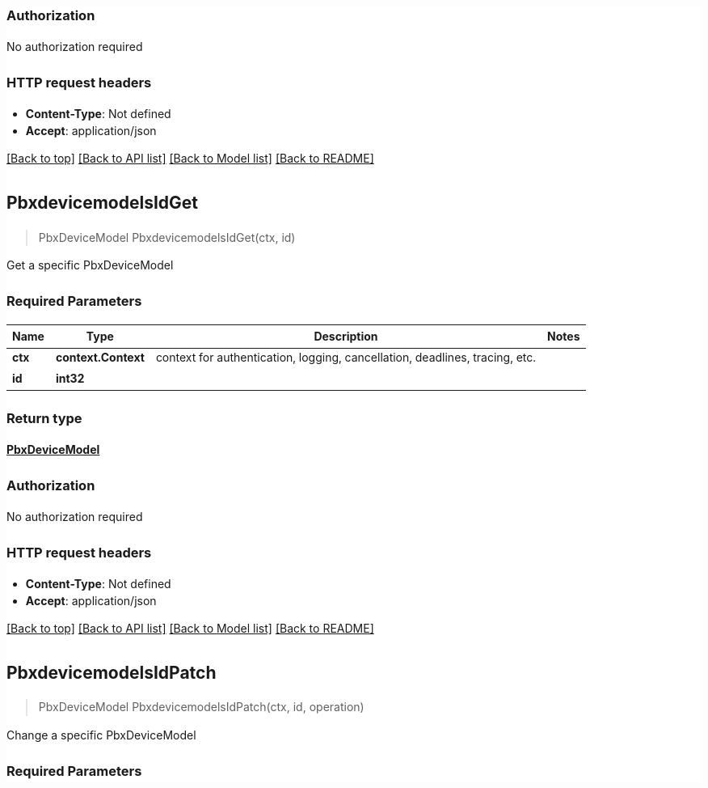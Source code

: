 ### Authorization

No authorization required

### HTTP request headers

- **Content-Type**: Not defined
- **Accept**: application/json

[[Back to top]](#) [[Back to API list]](../README.md#documentation-for-api-endpoints)
[[Back to Model list]](../README.md#documentation-for-models)
[[Back to README]](../README.md)


## PbxdevicemodelsIdGet

> PbxDeviceModel PbxdevicemodelsIdGet(ctx, id)

Get a specific PbxDeviceModel

### Required Parameters


Name | Type | Description  | Notes
------------- | ------------- | ------------- | -------------
**ctx** | **context.Context** | context for authentication, logging, cancellation, deadlines, tracing, etc.
**id** | **int32**|  | 

### Return type

[**PbxDeviceModel**](PbxDeviceModel.md)

### Authorization

No authorization required

### HTTP request headers

- **Content-Type**: Not defined
- **Accept**: application/json

[[Back to top]](#) [[Back to API list]](../README.md#documentation-for-api-endpoints)
[[Back to Model list]](../README.md#documentation-for-models)
[[Back to README]](../README.md)


## PbxdevicemodelsIdPatch

> PbxDeviceModel PbxdevicemodelsIdPatch(ctx, id, operation)

Change a specific PbxDeviceModel

### Required Parameters
